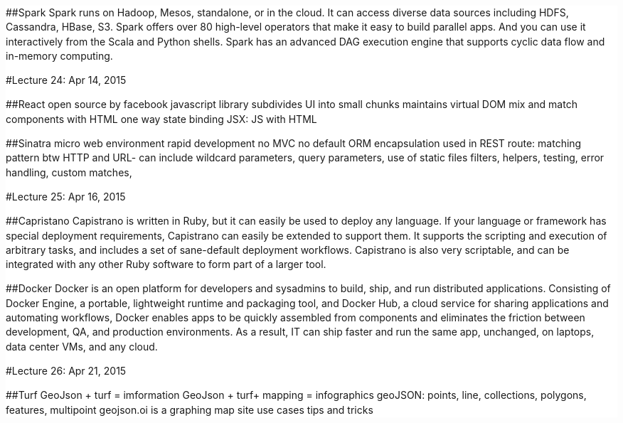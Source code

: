 ##Spark
Spark runs on Hadoop, Mesos, standalone, or in the cloud. It can access diverse data sources including HDFS, Cassandra, HBase, S3. Spark offers over 80 high-level operators that make it easy to build parallel apps. And you can use it interactively from the Scala and Python shells. Spark has an advanced DAG execution engine that supports cyclic data flow and in-memory computing. 

#Lecture 24: Apr 14, 2015

##React
open source
by facebook 
javascript library
subdivides UI into small chunks
maintains virtual DOM
mix and match components with HTML
one way state binding
JSX: JS with HTML

##Sinatra 
micro web environment 
rapid development 
no MVC
no default ORM
encapsulation
used in REST
route: matching pattern btw HTTP and URL- can include wildcard parameters, query parameters, 
use of static files 
filters, helpers, testing, error handling, custom matches, 

#Lecture 25: Apr 16, 2015

##Capristano 
Capistrano is written in Ruby, but it can easily be used to deploy any language.
If your language or framework has special deployment requirements, Capistrano can easily be extended to support them.
It supports the scripting and execution of arbitrary tasks, and includes a set of sane-default deployment workflows. Capistrano is also very scriptable, and can be integrated with any other Ruby software to form part of a larger tool.

##Docker
Docker is an open platform for developers and sysadmins to build, ship, and run distributed applications. Consisting of Docker Engine, a portable, lightweight runtime and packaging tool, and Docker Hub, a cloud service for sharing applications and automating workflows, Docker enables apps to be quickly assembled from components and eliminates the friction between development, QA, and production environments. As a result, IT can ship faster and run the same app, unchanged, on laptops, data center VMs, and any cloud. 


#Lecture 26: Apr 21, 2015

##Turf
GeoJson + turf = imformation
GeoJson + turf+ mapping = infographics 
geoJSON: points, line, collections, polygons, features, multipoint
geojson.oi is a graphing map site
use cases
tips and tricks 
